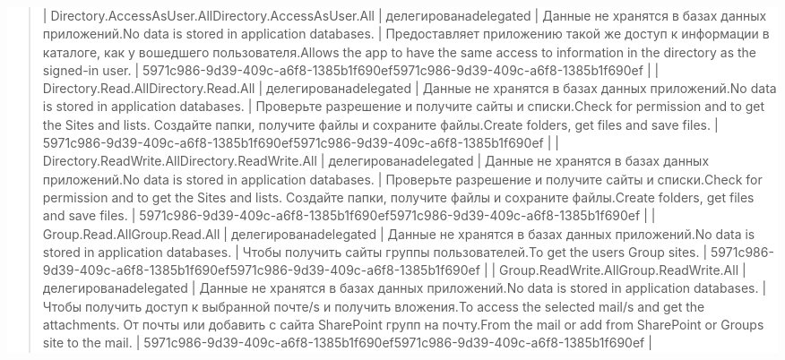 >| <span data-ttu-id="8cbd8-129">Directory.AccessAsUser.All</span><span class="sxs-lookup"><span data-stu-id="8cbd8-129">Directory.AccessAsUser.All</span></span> | <span data-ttu-id="8cbd8-130">делегирована</span><span class="sxs-lookup"><span data-stu-id="8cbd8-130">delegated</span></span> | <span data-ttu-id="8cbd8-131">Данные не хранятся в базах данных приложений.</span><span class="sxs-lookup"><span data-stu-id="8cbd8-131">No data is stored in application databases.</span></span> | <span data-ttu-id="8cbd8-132">Предоставляет приложению такой же доступ к информации в каталоге, как у вошедшего пользователя.</span><span class="sxs-lookup"><span data-stu-id="8cbd8-132">Allows the app to have the same access to information in the directory as the signed-in user.</span></span> | <span data-ttu-id="8cbd8-133">5971c986-9d39-409c-a6f8-1385b1f690ef</span><span class="sxs-lookup"><span data-stu-id="8cbd8-133">5971c986-9d39-409c-a6f8-1385b1f690ef</span></span> |
>| <span data-ttu-id="8cbd8-134">Directory.Read.All</span><span class="sxs-lookup"><span data-stu-id="8cbd8-134">Directory.Read.All</span></span> | <span data-ttu-id="8cbd8-135">делегирована</span><span class="sxs-lookup"><span data-stu-id="8cbd8-135">delegated</span></span> | <span data-ttu-id="8cbd8-136">Данные не хранятся в базах данных приложений.</span><span class="sxs-lookup"><span data-stu-id="8cbd8-136">No data is stored in application databases.</span></span> | <span data-ttu-id="8cbd8-137">Проверьте разрешение и получите сайты и списки.</span><span class="sxs-lookup"><span data-stu-id="8cbd8-137">Check for permission and to get the Sites and lists.</span></span> <span data-ttu-id="8cbd8-138">Создайте папки, получите файлы и сохраните файлы.</span><span class="sxs-lookup"><span data-stu-id="8cbd8-138">Create folders, get files and save files.</span></span> | <span data-ttu-id="8cbd8-139">5971c986-9d39-409c-a6f8-1385b1f690ef</span><span class="sxs-lookup"><span data-stu-id="8cbd8-139">5971c986-9d39-409c-a6f8-1385b1f690ef</span></span> |
>| <span data-ttu-id="8cbd8-140">Directory.ReadWrite.All</span><span class="sxs-lookup"><span data-stu-id="8cbd8-140">Directory.ReadWrite.All</span></span> | <span data-ttu-id="8cbd8-141">делегирована</span><span class="sxs-lookup"><span data-stu-id="8cbd8-141">delegated</span></span> | <span data-ttu-id="8cbd8-142">Данные не хранятся в базах данных приложений.</span><span class="sxs-lookup"><span data-stu-id="8cbd8-142">No data is stored in application databases.</span></span> | <span data-ttu-id="8cbd8-143">Проверьте разрешение и получите сайты и списки.</span><span class="sxs-lookup"><span data-stu-id="8cbd8-143">Check for permission and to get the Sites and lists.</span></span> <span data-ttu-id="8cbd8-144">Создайте папки, получите файлы и сохраните файлы.</span><span class="sxs-lookup"><span data-stu-id="8cbd8-144">Create folders, get files and save files.</span></span> | <span data-ttu-id="8cbd8-145">5971c986-9d39-409c-a6f8-1385b1f690ef</span><span class="sxs-lookup"><span data-stu-id="8cbd8-145">5971c986-9d39-409c-a6f8-1385b1f690ef</span></span> |
>| <span data-ttu-id="8cbd8-146">Group.Read.All</span><span class="sxs-lookup"><span data-stu-id="8cbd8-146">Group.Read.All</span></span> | <span data-ttu-id="8cbd8-147">делегирована</span><span class="sxs-lookup"><span data-stu-id="8cbd8-147">delegated</span></span> | <span data-ttu-id="8cbd8-148">Данные не хранятся в базах данных приложений.</span><span class="sxs-lookup"><span data-stu-id="8cbd8-148">No data is stored in application databases.</span></span> | <span data-ttu-id="8cbd8-149">Чтобы получить сайты группы пользователей.</span><span class="sxs-lookup"><span data-stu-id="8cbd8-149">To get the users Group sites.</span></span> | <span data-ttu-id="8cbd8-150">5971c986-9d39-409c-a6f8-1385b1f690ef</span><span class="sxs-lookup"><span data-stu-id="8cbd8-150">5971c986-9d39-409c-a6f8-1385b1f690ef</span></span> |
>| <span data-ttu-id="8cbd8-151">Group.ReadWrite.All</span><span class="sxs-lookup"><span data-stu-id="8cbd8-151">Group.ReadWrite.All</span></span> | <span data-ttu-id="8cbd8-152">делегирована</span><span class="sxs-lookup"><span data-stu-id="8cbd8-152">delegated</span></span> | <span data-ttu-id="8cbd8-153">Данные не хранятся в базах данных приложений.</span><span class="sxs-lookup"><span data-stu-id="8cbd8-153">No data is stored in application databases.</span></span> | <span data-ttu-id="8cbd8-154">Чтобы получить доступ к выбранной почте/s и получить вложения.</span><span class="sxs-lookup"><span data-stu-id="8cbd8-154">To access the selected mail/s and get the attachments.</span></span> <span data-ttu-id="8cbd8-155">От почты или добавить с сайта SharePoint групп на почту.</span><span class="sxs-lookup"><span data-stu-id="8cbd8-155">From the mail or add from SharePoint or Groups site to the mail.</span></span> | <span data-ttu-id="8cbd8-156">5971c986-9d39-409c-a6f8-1385b1f690ef</span><span class="sxs-lookup"><span data-stu-id="8cbd8-156">5971c986-9d39-409c-a6f8-1385b1f690ef</span></span> |